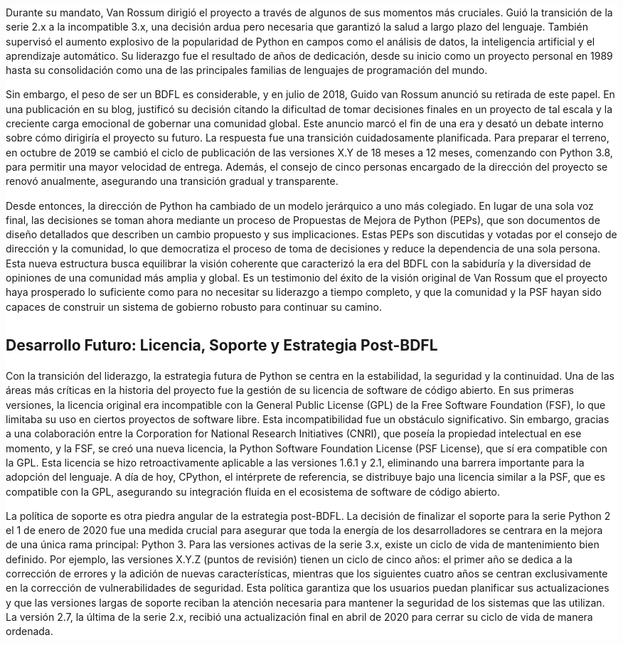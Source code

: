 Durante su mandato, Van Rossum dirigió el proyecto a través de algunos de sus momentos más cruciales. Guió la transición de la serie 2.x a la incompatible 3.x, una decisión ardua pero necesaria que garantizó la salud a largo plazo del lenguaje. También supervisó el aumento explosivo de la popularidad de Python en campos como el análisis de datos, la inteligencia artificial y el aprendizaje automático. Su liderazgo fue el resultado de años de dedicación, desde su inicio como un proyecto personal en 1989 hasta su consolidación como una de las principales familias de lenguajes de programación del mundo.

Sin embargo, el peso de ser un BDFL es considerable, y en julio de 2018, Guido van Rossum anunció su retirada de este papel. En una publicación en su blog, justificó su decisión citando la dificultad de tomar decisiones finales en un proyecto de tal escala y la creciente carga emocional de gobernar una comunidad global. Este anuncio marcó el fin de una era y desató un debate interno sobre cómo dirigiría el proyecto su futuro. La respuesta fue una transición cuidadosamente planificada. Para preparar el terreno, en octubre de 2019 se cambió el ciclo de publicación de las versiones X.Y de 18 meses a 12 meses, comenzando con Python 3.8, para permitir una mayor velocidad de entrega. Además, el consejo de cinco personas encargado de la dirección del proyecto se renovó anualmente, asegurando una transición gradual y transparente.

Desde entonces, la dirección de Python ha cambiado de un modelo jerárquico a uno más colegiado. En lugar de una sola voz final, las decisiones se toman ahora mediante un proceso de Propuestas de Mejora de Python (PEPs), que son documentos de diseño detallados que describen un cambio propuesto y sus implicaciones. Estas PEPs son discutidas y votadas por el consejo de dirección y la comunidad, lo que democratiza el proceso de toma de decisiones y reduce la dependencia de una sola persona. Esta nueva estructura busca equilibrar la visión coherente que caracterizó la era del BDFL con la sabiduría y la diversidad de opiniones de una comunidad más amplia y global. Es un testimonio del éxito de la visión original de Van Rossum que el proyecto haya prosperado lo suficiente como para no necesitar su liderazgo a tiempo completo, y que la comunidad y la PSF hayan sido capaces de construir un sistema de gobierno robusto para continuar su camino.

## Desarrollo Futuro: Licencia, Soporte y Estrategia Post-BDFL

Con la transición del liderazgo, la estrategia futura de Python se centra en la estabilidad, la seguridad y la continuidad. Una de las áreas más críticas en la historia del proyecto fue la gestión de su licencia de software de código abierto. En sus primeras versiones, la licencia original era incompatible con la General Public License (GPL) de la Free Software Foundation (FSF), lo que limitaba su uso en ciertos proyectos de software libre. Esta incompatibilidad fue un obstáculo significativo. Sin embargo, gracias a una colaboración entre la Corporation for National Research Initiatives (CNRI), que poseía la propiedad intelectual en ese momento, y la FSF, se creó una nueva licencia, la Python Software Foundation License (PSF License), que sí era compatible con la GPL. Esta licencia se hizo retroactivamente aplicable a las versiones 1.6.1 y 2.1, eliminando una barrera importante para la adopción del lenguaje. A día de hoy, CPython, el intérprete de referencia, se distribuye bajo una licencia similar a la PSF, que es compatible con la GPL, asegurando su integración fluida en el ecosistema de software de código abierto.

La política de soporte es otra piedra angular de la estrategia post-BDFL. La decisión de finalizar el soporte para la serie Python 2 el 1 de enero de 2020 fue una medida crucial para asegurar que toda la energía de los desarrolladores se centrara en la mejora de una única rama principal: Python 3. Para las versiones activas de la serie 3.x, existe un ciclo de vida de mantenimiento bien definido. Por ejemplo, las versiones X.Y.Z (puntos de revisión) tienen un ciclo de cinco años: el primer año se dedica a la corrección de errores y la adición de nuevas características, mientras que los siguientes cuatro años se centran exclusivamente en la corrección de vulnerabilidades de seguridad. Esta política garantiza que los usuarios puedan planificar sus actualizaciones y que las versiones largas de soporte reciban la atención necesaria para mantener la seguridad de los sistemas que las utilizan. La versión 2.7, la última de la serie 2.x, recibió una actualización final en abril de 2020 para cerrar su ciclo de vida de manera ordenada.
